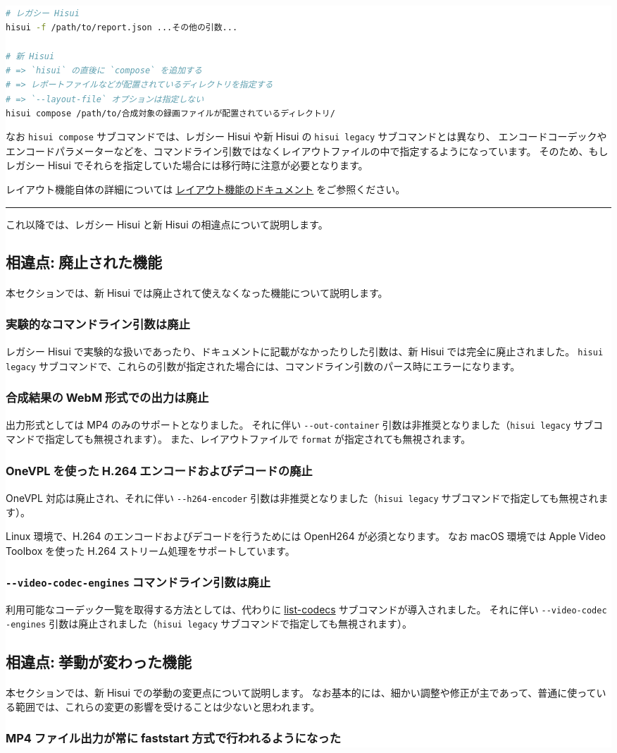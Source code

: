```bash
# レガシー Hisui
hisui -f /path/to/report.json ...その他の引数...

# 新 Hisui
# => `hisui` の直後に `compose` を追加する
# => レポートファイルなどが配置されているディレクトリを指定する
# => `--layout-file` オプションは指定しない
hisui compose /path/to/合成対象の録画ファイルが配置されているディレクトリ/
```

なお `hisui compose` サブコマンドでは、レガシー Hisui や新 Hisui の `hisui legacy` サブコマンドとは異なり、
エンコードコーデックやエンコードパラメーターなどを、コマンドライン引数ではなくレイアウトファイルの中で指定するようになっています。
そのため、もしレガシー Hisui でそれらを指定していた場合には移行時に注意が必要となります。

レイアウト機能自体の詳細については [レイアウト機能のドキュメント](./layout.md) をご参照ください。

---

これ以降では、レガシー Hisui と新 Hisui の相違点について説明します。

## 相違点: 廃止された機能

本セクションでは、新 Hisui では廃止されて使えなくなった機能について説明します。

### 実験的なコマンドライン引数は廃止

レガシー Hisui で実験的な扱いであったり、ドキュメントに記載がなかったりした引数は、新 Hisui では完全に廃止されました。
`hisui legacy` サブコマンドで、これらの引数が指定された場合には、コマンドライン引数のパース時にエラーになります。

### 合成結果の WebM 形式での出力は廃止

出力形式としては MP4 のみのサポートとなりました。
それに伴い `--out-container` 引数は非推奨となりました（`hisui legacy` サブコマンドで指定しても無視されます）。
また、レイアウトファイルで `format` が指定されても無視されます。

### OneVPL を使った H.264 エンコードおよびデコードの廃止

OneVPL 対応は廃止され、それに伴い `--h264-encoder` 引数は非推奨となりました（`hisui legacy` サブコマンドで指定しても無視されます）。

Linux 環境で、H.264 のエンコードおよびデコードを行うためには OpenH264 が必須となります。
なお macOS 環境では Apple Video Toolbox を使った H.264 ストリーム処理をサポートしています。

### `--video-codec-engines` コマンドライン引数は廃止

利用可能なコーデック一覧を取得する方法としては、代わりに [list-codecs](./command_list_codecs.md) サブコマンドが導入されました。
それに伴い `--video-codec-engines` 引数は廃止されました（`hisui legacy` サブコマンドで指定しても無視されます）。

## 相違点: 挙動が変わった機能

本セクションでは、新 Hisui での挙動の変更点について説明します。
なお基本的には、細かい調整や修正が主であって、普通に使っている範囲では、これらの変更の影響を受けることは少ないと思われます。

### MP4 ファイル出力が常に faststart 方式で行われるようになった
